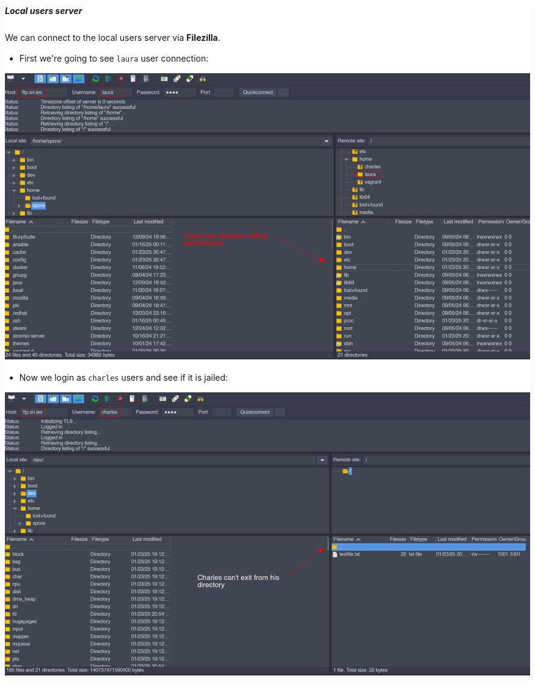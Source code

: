 ##### Local users server

We can connect to the local users server via **Filezilla**.

 - First we're going to see `laura` user connection:

<div align="center">
  <img src="../.assets/imgs/laura-login.png">
</div>

 - Now we login as `charles` users and see if it is jailed:

<div align="center">
  <img src="../.assets/imgs/charles-login.png">
</div>
